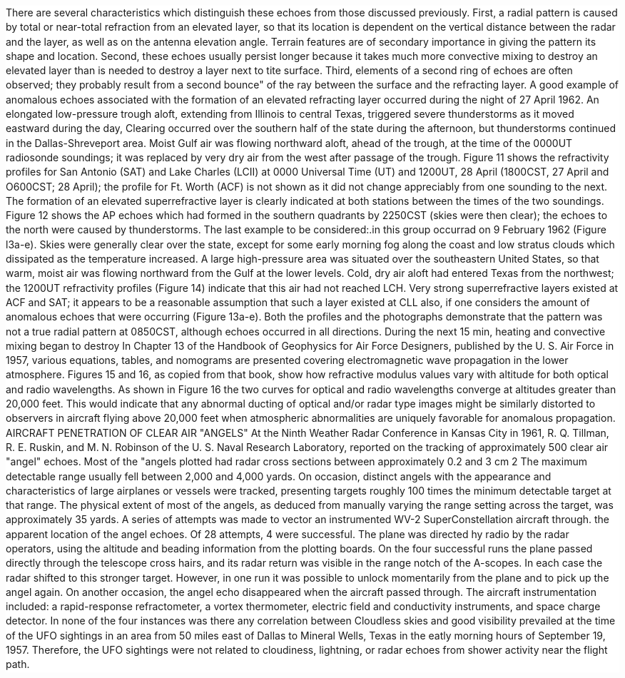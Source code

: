 There are several characteristics which distinguish these echoes from those discussed previously. First, a radial pattern is caused by total or near-total refraction from an elevated layer, so that its location is dependent on the vertical distance between the radar and the layer, as well as on the antenna elevation angle. Terrain features are of secondary importance in giving the pattern its shape and location. Second, these echoes usually persist longer because it takes much more convective mixing to destroy an elevated layer than is needed to destroy a layer next to tite surface. Third, elements of a second ring of echoes are often observed; they probably result from a second bounce" of the ray between the surface and the refracting layer.
A good example of anomalous echoes associated with the formation of an elevated refracting layer occurred during the night of 27 April 1962. An elongated low-pressure trough aloft, extending from Illinois to central Texas, triggered severe thunderstorms as it moved eastward during the day, Clearing occurred over the southern half of the state during the afternoon, but thunderstorms continued in the Dallas-Shreveport area. Moist Gulf air was flowing northward aloft, ahead of the trough, at the time of the 0000UT radiosonde soundings; it was replaced by very dry air from the west after passage of the trough. Figure 11 shows the refractivity profiles for San Antonio (SAT) and Lake Charles (LCII) at 0000 Universal Time (UT) and 1200UT, 28 April (1800CST, 27 April and O600CST; 28 April); the profile for Ft. Worth (ACF) is not shown as it did not change appreciably from one sounding to the next. The formation of an elevated superrefractive layer is clearly indicated at both stations between the times of the two soundings. Figure 12 shows the AP echoes which had formed in the southern quadrants by 2250CST (skies were then clear); the echoes to the north were caused by thunderstorms.
The last example to be considered:.in this group occurrad on 9 February 1962 (Figure l3a-e). Skies were generally clear over the state, except for some early morning fog along the coast and low stratus clouds which dissipated as the temperature increased. A large high-pressure area was situated over the southeastern United States, so that warm, moist air was flowing northward from the Gulf at the lower levels. Cold, dry air aloft had entered Texas from the northwest; the 1200UT refractivity profiles (Figure 14) indicate that this air had not reached LCH. Very strong superrefractive layers existed at ACF and SAT; it appears to be a reasonable assumption that such a layer existed at CLL also, if one considers the amount of anomalous echoes that were occurring (Figure 13a-e). Both the profiles and the photographs demonstrate that the pattern was not a true radial pattern at 0850CST, although echoes occurred in all directions. During the next 15 min, heating and convective mixing began to destroy
In Chapter 13 of the Handbook of Geophysics for Air Force Designers, published by the U. S. Air Force in 1957, various equations, tables, and nomograms are presented covering electromagnetic wave propagation in the lower atmosphere. Figures 15 and 16, as copied from that book, show how refractive modulus values vary with altitude for both optical and radio wavelengths. As shown in Figure 16 the two curves for optical and radio wavelengths converge at altitudes greater than 20,000 feet. This would indicate that any abnormal ducting of optical and/or radar type images might be similarly distorted to observers in aircraft flying above 20,000 feet when atmospheric abnormalities are uniquely favorable for anomalous propagation.
AIRCRAFT PENETRATION OF CLEAR AIR "ANGELS"
At the Ninth Weather Radar Conference in Kansas City in 1961, R. Q. Tillman, R. E. Ruskin, and M. N. Robinson of the U. S. Naval Research Laboratory, reported on the tracking of approximately 500 clear air "angel" echoes. Most of the "angels plotted had radar cross sections between approximately 0.2 and 3 cm 2
The maximum detectable range usually fell between 2,000 and 4,000 yards. On occasion, distinct angels with the appearance and characteristics of large airplanes or vessels were tracked, presenting targets roughly 100 times the minimum detectable target at that range. The physical extent of most of the angels, as deduced from manually varying the range setting across the target, was approximately 35 yards.
A series of attempts was made to vector an instrumented WV-2 SuperConstellation aircraft through. the apparent location of the angel echoes. Of 28 attempts, 4 were successful. The plane was directed hy radio by the radar operators, using the altitude and beading information from the plotting boards. On the four successful runs the plane passed directly through the telescope cross hairs, and its radar return was visible in the range notch of the A-scopes. In each case the radar shifted to this stronger target. However, in one run it was possible to unlock momentarily from the plane and to pick up the angel again. On another occasion, the angel echo disappeared when the aircraft passed through. The aircraft instrumentation included: a rapid-response refractometer, a vortex thermometer, electric field and conductivity instruments, and space charge detector. In none of the four instances was there any correlation between
Cloudless skies and good visibility prevailed at the time of the UFO sightings in an area from 50 miles east of Dallas to Mineral Wells, Texas in the eatly morning hours of September 19, 1957. Therefore, the UFO sightings were not related to cloudiness, lightning, or radar echoes from shower activity near the flight path.